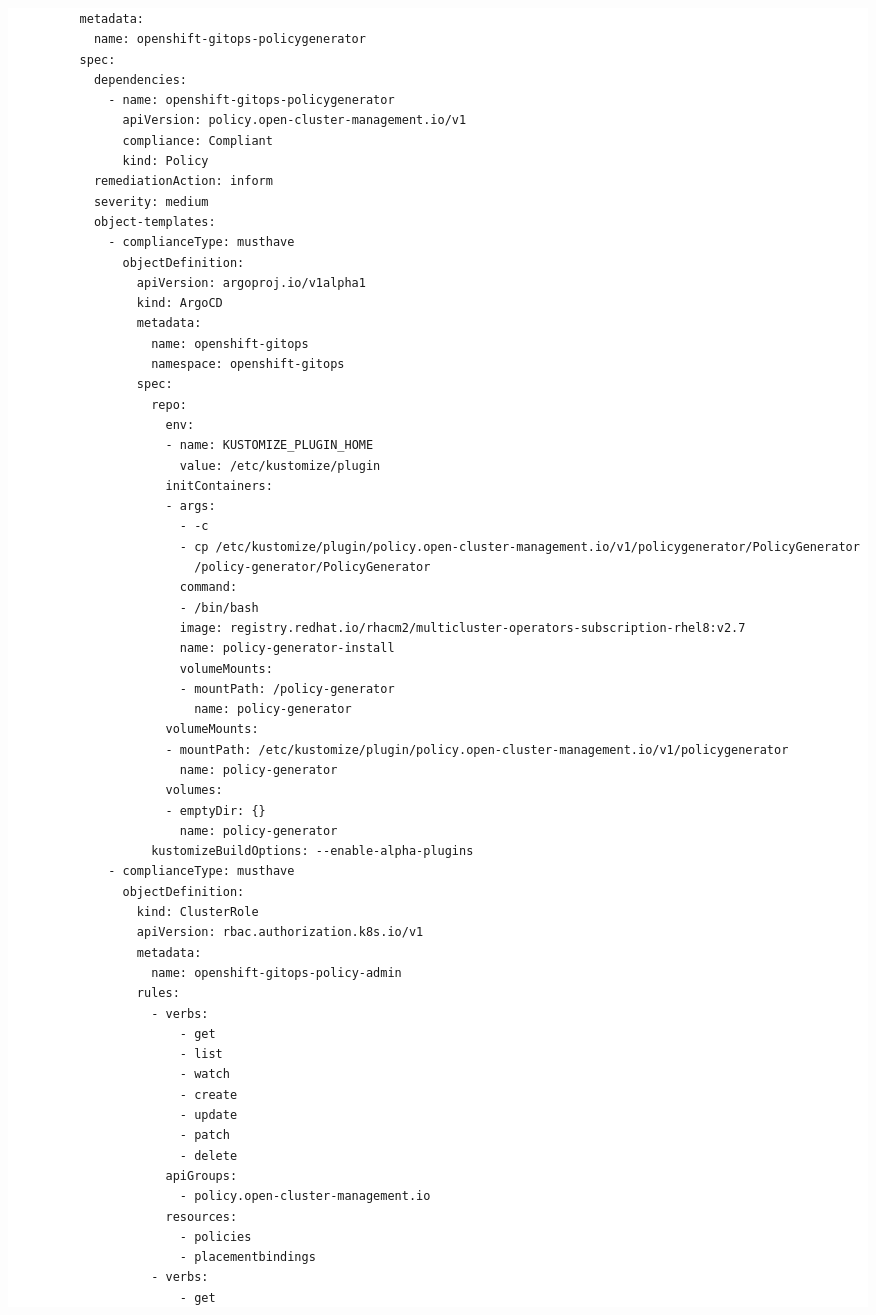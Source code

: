               metadata:
                name: openshift-gitops-policygenerator
              spec:
                dependencies:
                  - name: openshift-gitops-policygenerator
                    apiVersion: policy.open-cluster-management.io/v1
                    compliance: Compliant
                    kind: Policy        
                remediationAction: inform
                severity: medium
                object-templates:
                  - complianceType: musthave
                    objectDefinition:
                      apiVersion: argoproj.io/v1alpha1
                      kind: ArgoCD
                      metadata:
                        name: openshift-gitops
                        namespace: openshift-gitops
                      spec:
                        repo:
                          env:
                          - name: KUSTOMIZE_PLUGIN_HOME
                            value: /etc/kustomize/plugin
                          initContainers:
                          - args:
                            - -c
                            - cp /etc/kustomize/plugin/policy.open-cluster-management.io/v1/policygenerator/PolicyGenerator
                              /policy-generator/PolicyGenerator
                            command:
                            - /bin/bash
                            image: registry.redhat.io/rhacm2/multicluster-operators-subscription-rhel8:v2.7
                            name: policy-generator-install
                            volumeMounts:
                            - mountPath: /policy-generator
                              name: policy-generator
                          volumeMounts:
                          - mountPath: /etc/kustomize/plugin/policy.open-cluster-management.io/v1/policygenerator
                            name: policy-generator
                          volumes:
                          - emptyDir: {}
                            name: policy-generator
                        kustomizeBuildOptions: --enable-alpha-plugins
                  - complianceType: musthave
                    objectDefinition:
                      kind: ClusterRole
                      apiVersion: rbac.authorization.k8s.io/v1
                      metadata:
                        name: openshift-gitops-policy-admin
                      rules:
                        - verbs:
                            - get
                            - list
                            - watch
                            - create
                            - update
                            - patch
                            - delete
                          apiGroups:
                            - policy.open-cluster-management.io
                          resources:
                            - policies
                            - placementbindings
                        - verbs:
                            - get